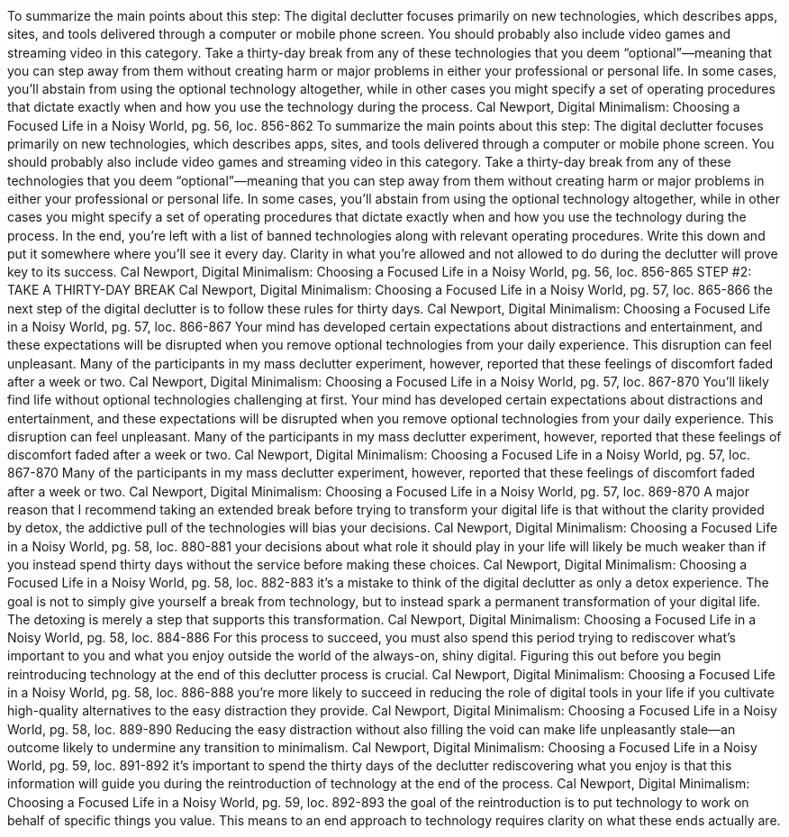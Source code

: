 To summarize the main points about this step: The digital declutter focuses primarily on new technologies, which describes apps, sites, and tools delivered through a computer or mobile phone screen. You should probably also include video games and streaming video in this category. Take a thirty-day break from any of these technologies that you deem “optional”—meaning that you can step away from them without creating harm or major problems in either your professional or personal life. In some cases, you’ll abstain from using the optional technology altogether, while in other cases you might specify a set of operating procedures that dictate exactly when and how you use the technology during the process.
Cal Newport, Digital Minimalism: Choosing a Focused Life in a Noisy World, pg. 56, loc. 856-862
To summarize the main points about this step: The digital declutter focuses primarily on new technologies, which describes apps, sites, and tools delivered through a computer or mobile phone screen. You should probably also include video games and streaming video in this category. Take a thirty-day break from any of these technologies that you deem “optional”—meaning that you can step away from them without creating harm or major problems in either your professional or personal life. In some cases, you’ll abstain from using the optional technology altogether, while in other cases you might specify a set of operating procedures that dictate exactly when and how you use the technology during the process. In the end, you’re left with a list of banned technologies along with relevant operating procedures. Write this down and put it somewhere where you’ll see it every day. Clarity in what you’re allowed and not allowed to do during the declutter will prove key to its success.
Cal Newport, Digital Minimalism: Choosing a Focused Life in a Noisy World, pg. 56, loc. 856-865
STEP #2: TAKE A THIRTY-DAY BREAK
Cal Newport, Digital Minimalism: Choosing a Focused Life in a Noisy World, pg. 57, loc. 865-866
the next step of the digital declutter is to follow these rules for thirty days.
Cal Newport, Digital Minimalism: Choosing a Focused Life in a Noisy World, pg. 57, loc. 866-867
Your mind has developed certain expectations about distractions and entertainment, and these expectations will be disrupted when you remove optional technologies from your daily experience. This disruption can feel unpleasant. Many of the participants in my mass declutter experiment, however, reported that these feelings of discomfort faded after a week or two.
Cal Newport, Digital Minimalism: Choosing a Focused Life in a Noisy World, pg. 57, loc. 867-870
You’ll likely find life without optional technologies challenging at first. Your mind has developed certain expectations about distractions and entertainment, and these expectations will be disrupted when you remove optional technologies from your daily experience. This disruption can feel unpleasant. Many of the participants in my mass declutter experiment, however, reported that these feelings of discomfort faded after a week or two.
Cal Newport, Digital Minimalism: Choosing a Focused Life in a Noisy World, pg. 57, loc. 867-870
Many of the participants in my mass declutter experiment, however, reported that these feelings of discomfort faded after a week or two.
Cal Newport, Digital Minimalism: Choosing a Focused Life in a Noisy World, pg. 57, loc. 869-870
A major reason that I recommend taking an extended break before trying to transform your digital life is that without the clarity provided by detox, the addictive pull of the technologies will bias your decisions.
Cal Newport, Digital Minimalism: Choosing a Focused Life in a Noisy World, pg. 58, loc. 880-881
your decisions about what role it should play in your life will likely be much weaker than if you instead spend thirty days without the service before making these choices.
Cal Newport, Digital Minimalism: Choosing a Focused Life in a Noisy World, pg. 58, loc. 882-883
it’s a mistake to think of the digital declutter as only a detox experience. The goal is not to simply give yourself a break from technology, but to instead spark a permanent transformation of your digital life. The detoxing is merely a step that supports this transformation.
Cal Newport, Digital Minimalism: Choosing a Focused Life in a Noisy World, pg. 58, loc. 884-886
For this process to succeed, you must also spend this period trying to rediscover what’s important to you and what you enjoy outside the world of the always-on, shiny digital. Figuring this out before you begin reintroducing technology at the end of this declutter process is crucial.
Cal Newport, Digital Minimalism: Choosing a Focused Life in a Noisy World, pg. 58, loc. 886-888
you’re more likely to succeed in reducing the role of digital tools in your life if you cultivate high-quality alternatives to the easy distraction they provide.
Cal Newport, Digital Minimalism: Choosing a Focused Life in a Noisy World, pg. 58, loc. 889-890
Reducing the easy distraction without also filling the void can make life unpleasantly stale—an outcome likely to undermine any transition to minimalism.
Cal Newport, Digital Minimalism: Choosing a Focused Life in a Noisy World, pg. 59, loc. 891-892
it’s important to spend the thirty days of the declutter rediscovering what you enjoy is that this information will guide you during the reintroduction of technology at the end of the process.
Cal Newport, Digital Minimalism: Choosing a Focused Life in a Noisy World, pg. 59, loc. 892-893
the goal of the reintroduction is to put technology to work on behalf of specific things you value. This means to an end approach to technology requires clarity on what these ends actually are.